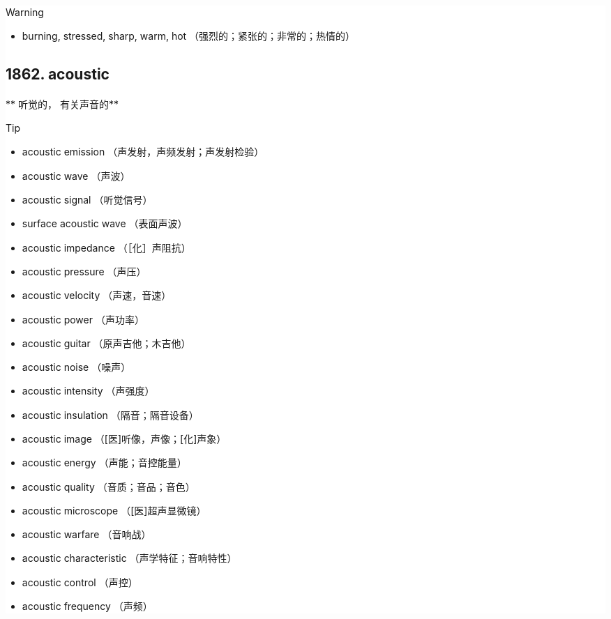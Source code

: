 > [!WARNING]
>
> - burning, stressed, sharp, warm, hot （强烈的；紧张的；非常的；热情的）
>

## 1862. acoustic

** 听觉的， 有关声音的**

> [!TIP]
>
> - acoustic emission （声发射，声频发射；声发射检验）
>
> - acoustic wave （声波）
>
> - acoustic signal （听觉信号）
>
> - surface acoustic wave （表面声波）
>
> - acoustic impedance （［化］声阻抗）
>
> - acoustic pressure （声压）
>
> - acoustic velocity （声速，音速）
>
> - acoustic power （声功率）
>
> - acoustic guitar （原声吉他；木吉他）
>
> - acoustic noise （噪声）
>
> - acoustic intensity （声强度）
>
> - acoustic insulation （隔音；隔音设备）
>
> - acoustic image （[医]听像，声像；[化]声象）
>
> - acoustic energy （声能；音控能量）
>
> - acoustic quality （音质；音品；音色）
>
> - acoustic microscope （[医]超声显微镜）
>
> - acoustic warfare （音响战）
>
> - acoustic characteristic （声学特征；音响特性）
>
> - acoustic control （声控）
>
> - acoustic frequency （声频）
>
